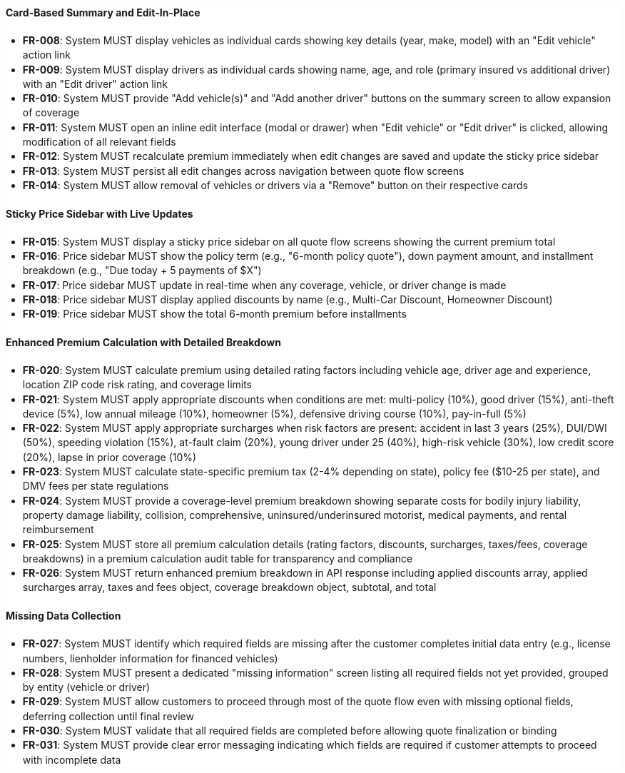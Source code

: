 #### Card-Based Summary and Edit-In-Place

- **FR-008**: System MUST display vehicles as individual cards showing key details (year, make, model) with an "Edit vehicle" action link
- **FR-009**: System MUST display drivers as individual cards showing name, age, and role (primary insured vs additional driver) with an "Edit driver" action link
- **FR-010**: System MUST provide "Add vehicle(s)" and "Add another driver" buttons on the summary screen to allow expansion of coverage
- **FR-011**: System MUST open an inline edit interface (modal or drawer) when "Edit vehicle" or "Edit driver" is clicked, allowing modification of all relevant fields
- **FR-012**: System MUST recalculate premium immediately when edit changes are saved and update the sticky price sidebar
- **FR-013**: System MUST persist all edit changes across navigation between quote flow screens
- **FR-014**: System MUST allow removal of vehicles or drivers via a "Remove" button on their respective cards

#### Sticky Price Sidebar with Live Updates

- **FR-015**: System MUST display a sticky price sidebar on all quote flow screens showing the current premium total
- **FR-016**: Price sidebar MUST show the policy term (e.g., "6-month policy quote"), down payment amount, and installment breakdown (e.g., "Due today + 5 payments of $X")
- **FR-017**: Price sidebar MUST update in real-time when any coverage, vehicle, or driver change is made
- **FR-018**: Price sidebar MUST display applied discounts by name (e.g., Multi-Car Discount, Homeowner Discount)
- **FR-019**: Price sidebar MUST show the total 6-month premium before installments

#### Enhanced Premium Calculation with Detailed Breakdown

- **FR-020**: System MUST calculate premium using detailed rating factors including vehicle age, driver age and experience, location ZIP code risk rating, and coverage limits
- **FR-021**: System MUST apply appropriate discounts when conditions are met: multi-policy (10%), good driver (15%), anti-theft device (5%), low annual mileage (10%), homeowner (5%), defensive driving course (10%), pay-in-full (5%)
- **FR-022**: System MUST apply appropriate surcharges when risk factors are present: accident in last 3 years (25%), DUI/DWI (50%), speeding violation (15%), at-fault claim (20%), young driver under 25 (40%), high-risk vehicle (30%), low credit score (20%), lapse in prior coverage (10%)
- **FR-023**: System MUST calculate state-specific premium tax (2-4% depending on state), policy fee ($10-25 per state), and DMV fees per state regulations
- **FR-024**: System MUST provide a coverage-level premium breakdown showing separate costs for bodily injury liability, property damage liability, collision, comprehensive, uninsured/underinsured motorist, medical payments, and rental reimbursement
- **FR-025**: System MUST store all premium calculation details (rating factors, discounts, surcharges, taxes/fees, coverage breakdowns) in a premium calculation audit table for transparency and compliance
- **FR-026**: System MUST return enhanced premium breakdown in API response including applied discounts array, applied surcharges array, taxes and fees object, coverage breakdown object, subtotal, and total

#### Missing Data Collection

- **FR-027**: System MUST identify which required fields are missing after the customer completes initial data entry (e.g., license numbers, lienholder information for financed vehicles)
- **FR-028**: System MUST present a dedicated "missing information" screen listing all required fields not yet provided, grouped by entity (vehicle or driver)
- **FR-029**: System MUST allow customers to proceed through most of the quote flow even with missing optional fields, deferring collection until final review
- **FR-030**: System MUST validate that all required fields are completed before allowing quote finalization or binding
- **FR-031**: System MUST provide clear error messaging indicating which fields are required if customer attempts to proceed with incomplete data
